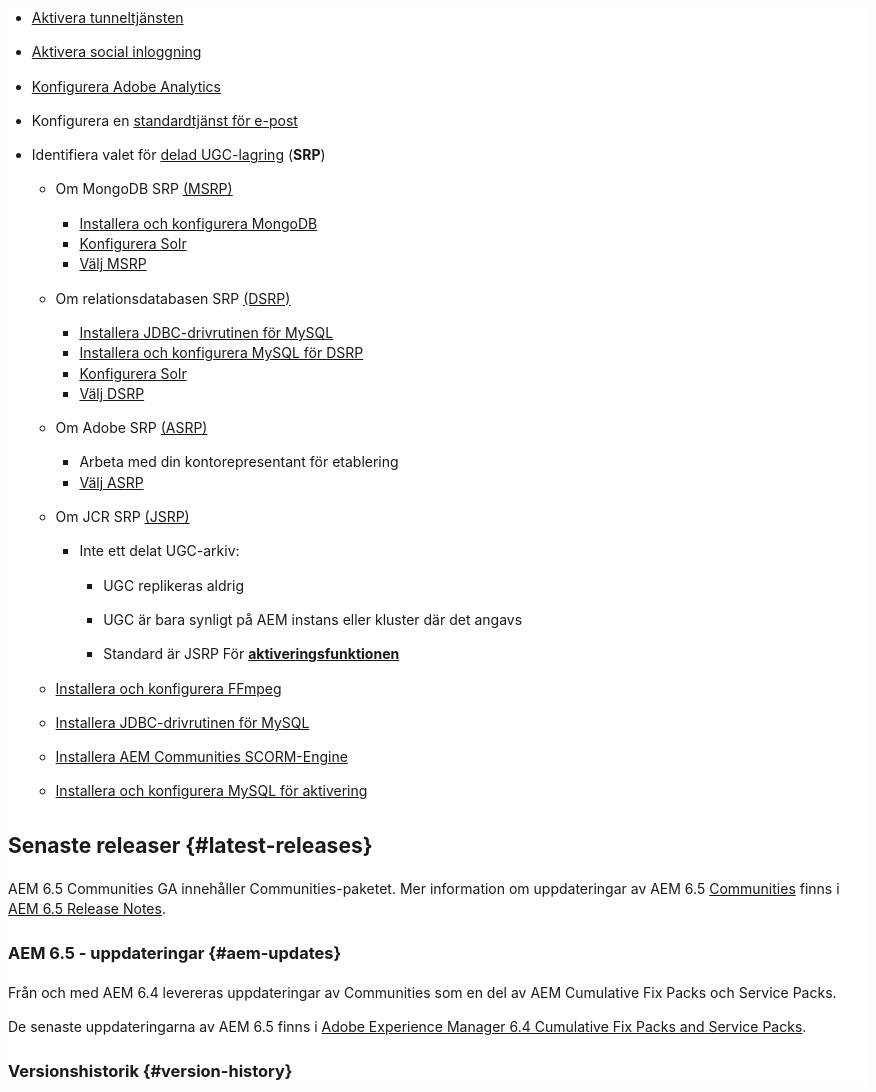 * [Aktivera tunneltjänsten](#tunnel-service-on-author)
* [Aktivera social inloggning](/help/communities/social-login.md#adobe-granite-oauth-authentication-handler)
* [Konfigurera Adobe Analytics](/help/communities/analytics.md)
* Konfigurera en [standardtjänst för e-post](/help/communities/email.md)
* Identifiera valet för [delad UGC-lagring](/help/communities/working-with-srp.md) (**SRP**)

   * Om MongoDB SRP [(MSRP)](/help/communities/msrp.md)

      * [Installera och konfigurera MongoDB](/help/communities/msrp.md#mongodb-configuration)
      * [Konfigurera Solr](/help/communities/solr.md)
      * [Välj MSRP](/help/communities/srp-config.md)
   * Om relationsdatabasen SRP [(DSRP)](/help/communities/dsrp.md)

      * [Installera JDBC-drivrutinen för MySQL](#jdbc-driver-for-mysql)
      * [Installera och konfigurera MySQL för DSRP](/help/communities/dsrp-mysql.md)
      * [Konfigurera Solr](/help/communities/solr.md)
      * [Välj DSRP](/help/communities/srp-config.md)
   * Om Adobe SRP [(ASRP)](/help/communities/asrp.md)

      * Arbeta med din kontorepresentant för etablering
      * [Välj ASRP](/help/communities/srp-config.md)
   * Om JCR SRP [(JSRP)](/help/communities/jsrp.md)

      * Inte ett delat UGC-arkiv:

         * UGC replikeras aldrig
         * UGC är bara synligt på AEM instans eller kluster där det angavs

         * Standard är JSRP
   För **[aktiveringsfunktionen](/help/communities/overview.md#enablement-community)**

   * [Installera och konfigurera FFmpeg](/help/communities/ffmpeg.md)
   * [Installera JDBC-drivrutinen för MySQL](#jdbc-driver-for-mysql)
   * [Installera AEM Communities SCORM-Engine](#scorm-package)
   * [Installera och konfigurera MySQL för aktivering](/help/communities/mysql.md)





## Senaste releaser {#latest-releases}

AEM 6.5 Communities GA innehåller Communities-paketet. Mer information om uppdateringar av AEM 6.5 [Communities](/help/release-notes/release-notes.md#experiencemanagercommunities) finns i [AEM 6.5 Release Notes](/help/release-notes/release-notes.md#communities-release-notes.html).

### AEM 6.5 - uppdateringar {#aem-updates}

Från och med AEM 6.4 levereras uppdateringar av Communities som en del av AEM Cumulative Fix Packs och Service Packs.

De senaste uppdateringarna av AEM 6.5 finns i [Adobe Experience Manager 6.4 Cumulative Fix Packs and Service Packs](https://helpx.adobe.com/experience-manager/aem-releases-updates.html).

### Versionshistorik {#version-history}
